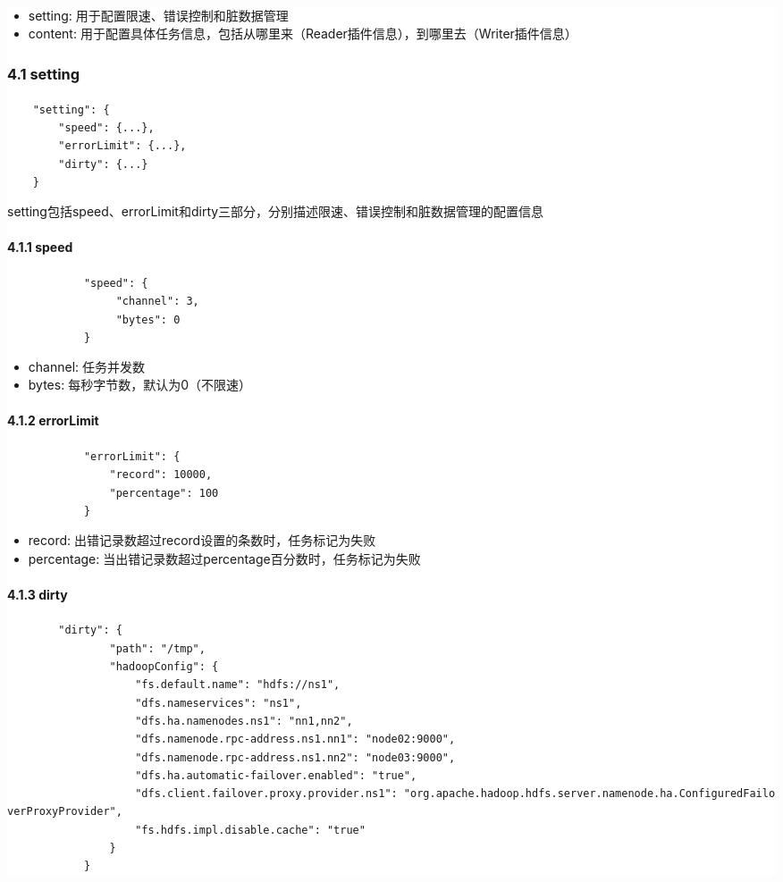 * setting: 用于配置限速、错误控制和脏数据管理
* content: 用于配置具体任务信息，包括从哪里来（Reader插件信息），到哪里去（Writer插件信息）

### 4.1 setting

```
	"setting": {
		"speed": {...},
		"errorLimit": {...},
		"dirty": {...}
	}
```
setting包括speed、errorLimit和dirty三部分，分别描述限速、错误控制和脏数据管理的配置信息

#### 4.1.1 speed

```
            "speed": {
                 "channel": 3,
                 "bytes": 0
            }
```

* channel: 任务并发数
* bytes: 每秒字节数，默认为0（不限速）

#### 4.1.2 errorLimit

```
            "errorLimit": {
                "record": 10000,
                "percentage": 100
            }
```

* record: 出错记录数超过record设置的条数时，任务标记为失败
* percentage: 当出错记录数超过percentage百分数时，任务标记为失败

#### 4.1.3 dirty

```
		"dirty": {
                "path": "/tmp",
                "hadoopConfig": {
                    "fs.default.name": "hdfs://ns1",
                    "dfs.nameservices": "ns1",
                    "dfs.ha.namenodes.ns1": "nn1,nn2",
                    "dfs.namenode.rpc-address.ns1.nn1": "node02:9000",
                    "dfs.namenode.rpc-address.ns1.nn2": "node03:9000",
                    "dfs.ha.automatic-failover.enabled": "true",
                    "dfs.client.failover.proxy.provider.ns1": "org.apache.hadoop.hdfs.server.namenode.ha.ConfiguredFailoverProxyProvider",
                    "fs.hdfs.impl.disable.cache": "true"
                }
            }
```
